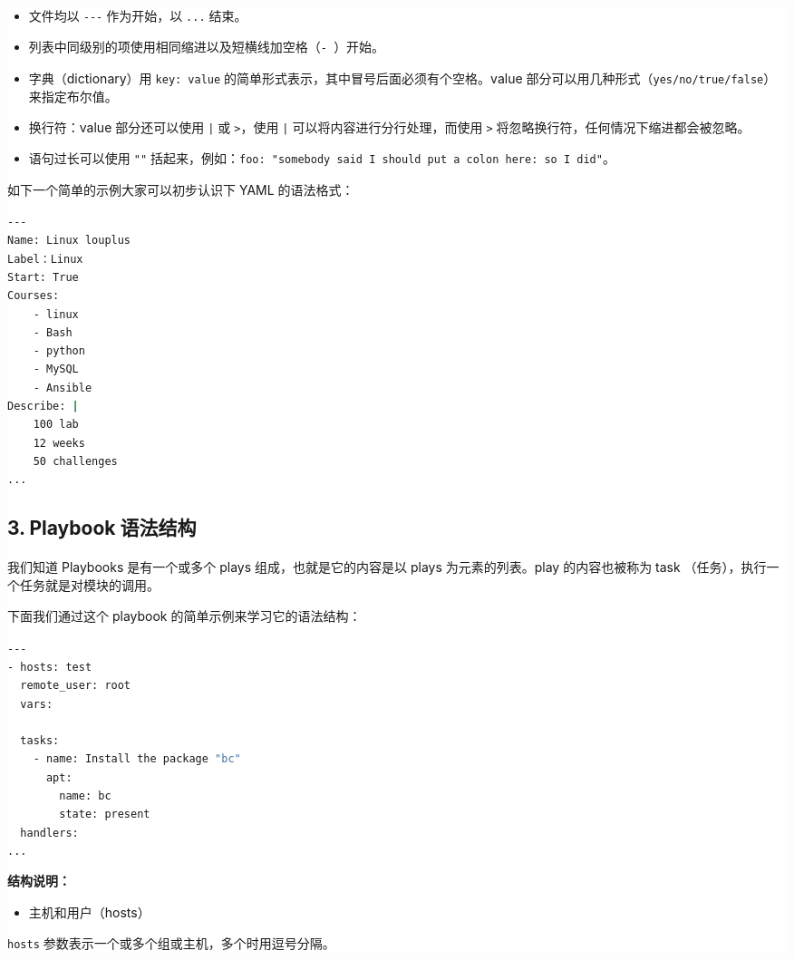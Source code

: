 + 文件均以 `---` 作为开始，以 `...` 结束。

+ 列表中同级别的项使用相同缩进以及短横线加空格（`- `）开始。

+ 字典（dictionary）用 `key: value` 的简单形式表示，其中冒号后面必须有个空格。value 部分可以用几种形式（`yes/no/true/false`）来指定布尔值。

+ 换行符：value 部分还可以使用 `|` 或 `>`，使用 `|` 可以将内容进行分行处理，而使用 `>` 将忽略换行符，任何情况下缩进都会被忽略。

+ 语句过长可以使用 `""` 括起来，例如：`foo: "somebody said I should put a colon here: so I did"`。

如下一个简单的示例大家可以初步认识下 YAML 的语法格式：

```bash
---
Name: Linux louplus
Label：Linux
Start: True
Courses:
    - linux
    - Bash
    - python
    - MySQL
    - Ansible
Describe: |
    100 lab
    12 weeks
    50 challenges
...
```

## 3. Playbook 语法结构

我们知道 Playbooks 是有一个或多个 plays 组成，也就是它的内容是以 plays 为元素的列表。play 的内容也被称为 task （任务），执行一个任务就是对模块的调用。

下面我们通过这个 playbook 的简单示例来学习它的语法结构：

```bash
---
- hosts: test
  remote_user: root
  vars:

  tasks:
    - name: Install the package "bc"
      apt:
        name: bc
        state: present
  handlers:
...
```

**结构说明：**

+ 主机和用户（hosts）

`hosts` 参数表示一个或多个组或主机，多个时用逗号分隔。

